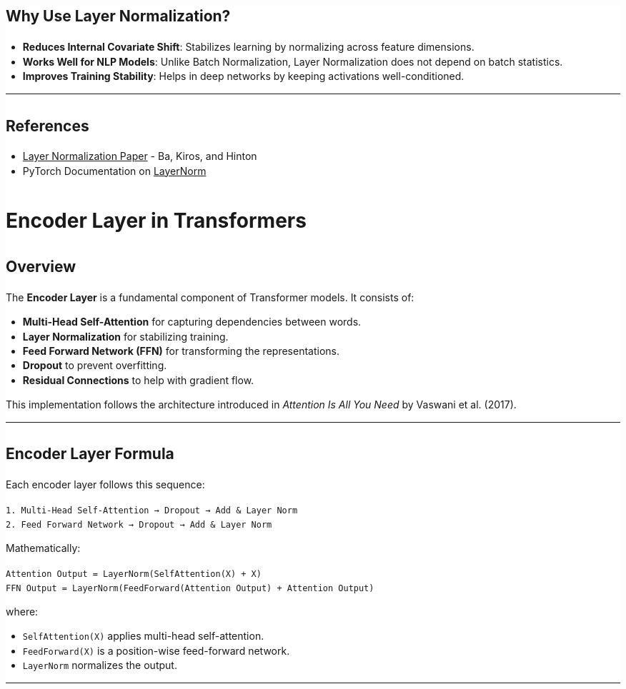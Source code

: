 
## Why Use Layer Normalization?
- **Reduces Internal Covariate Shift**: Stabilizes learning by normalizing across feature dimensions.
- **Works Well for NLP Models**: Unlike Batch Normalization, Layer Normalization does not depend on batch statistics.
- **Improves Training Stability**: Helps in deep networks by keeping activations well-conditioned.

---

## References
- [Layer Normalization Paper](https://arxiv.org/abs/1607.06450) - Ba, Kiros, and Hinton
- PyTorch Documentation on [LayerNorm](https://pytorch.org/docs/stable/generated/torch.nn.LayerNorm.html)

# Encoder Layer in Transformers

## Overview
The **Encoder Layer** is a fundamental component of Transformer models. It consists of:
- **Multi-Head Self-Attention** for capturing dependencies between words.
- **Layer Normalization** for stabilizing training.
- **Feed Forward Network (FFN)** for transforming the representations.
- **Dropout** to prevent overfitting.
- **Residual Connections** to help with gradient flow.

This implementation follows the architecture introduced in *Attention Is All You Need* by Vaswani et al. (2017).

---

## Encoder Layer Formula
Each encoder layer follows this sequence:

```
1. Multi-Head Self-Attention → Dropout → Add & Layer Norm
2. Feed Forward Network → Dropout → Add & Layer Norm
```

Mathematically:

```
Attention Output = LayerNorm(SelfAttention(X) + X)
FFN Output = LayerNorm(FeedForward(Attention Output) + Attention Output)
```

where:
- `SelfAttention(X)` applies multi-head self-attention.
- `FeedForward(X)` is a position-wise feed-forward network.
- `LayerNorm` normalizes the output.

---

